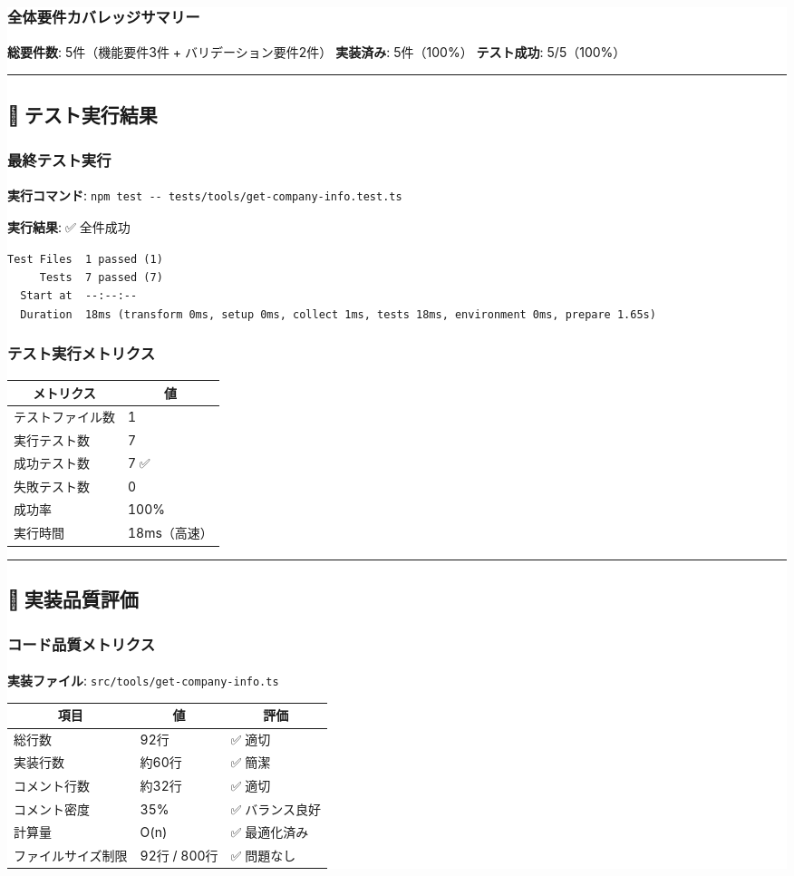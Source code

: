 ### 全体要件カバレッジサマリー

**総要件数**: 5件（機能要件3件 + バリデーション要件2件）
**実装済み**: 5件（100%）
**テスト成功**: 5/5（100%）

---

## 🧪 テスト実行結果

### 最終テスト実行

**実行コマンド**: `npm test -- tests/tools/get-company-info.test.ts`

**実行結果**: ✅ 全件成功

```
Test Files  1 passed (1)
     Tests  7 passed (7)
  Start at  --:--:--
  Duration  18ms (transform 0ms, setup 0ms, collect 1ms, tests 18ms, environment 0ms, prepare 1.65s)
```

### テスト実行メトリクス

| メトリクス | 値 |
|-----------|-----|
| テストファイル数 | 1 |
| 実行テスト数 | 7 |
| 成功テスト数 | 7 ✅ |
| 失敗テスト数 | 0 |
| 成功率 | 100% |
| 実行時間 | 18ms（高速） |

---

## 📐 実装品質評価

### コード品質メトリクス

**実装ファイル**: `src/tools/get-company-info.ts`

| 項目 | 値 | 評価 |
|------|-----|------|
| 総行数 | 92行 | ✅ 適切 |
| 実装行数 | 約60行 | ✅ 簡潔 |
| コメント行数 | 約32行 | ✅ 適切 |
| コメント密度 | 35% | ✅ バランス良好 |
| 計算量 | O(n) | ✅ 最適化済み |
| ファイルサイズ制限 | 92行 / 800行 | ✅ 問題なし |
